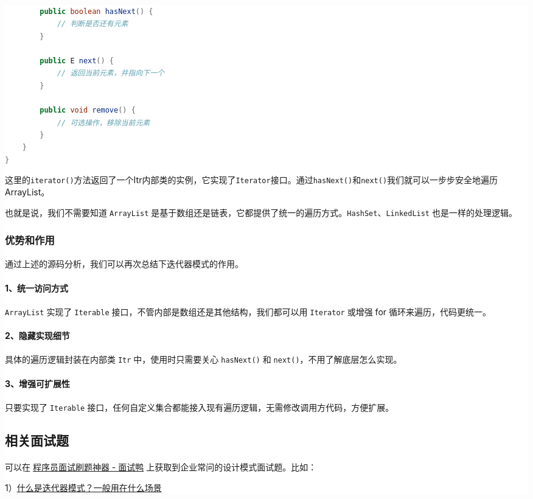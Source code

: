 ```java
        public boolean hasNext() {
            // 判断是否还有元素
        }

        public E next() {
            // 返回当前元素，并指向下一个
        }

        public void remove() {
            // 可选操作，移除当前元素
        }
    }
}

```
这里的`iterator()`方法返回了一个Itr内部类的实例，它实现了`Iterator`接口。通过`hasNext()`和`next()`我们就可以一步步安全地遍历ArrayList。

也就是说，我们不需要知道 `ArrayList` 是基于数组还是链表，它都提供了统一的遍历方式。`HashSet`、`LinkedList` 也是一样的处理逻辑。

### 优势和作用
通过上述的源码分析，我们可以再次总结下迭代器模式的作用。

#### 1、统一访问方式
`ArrayList` 实现了 `Iterable` 接口，不管内部是数组还是其他结构，我们都可以用 `Iterator` 或增强 for 循环来遍历，代码更统一。

#### 2、隐藏实现细节
具体的遍历逻辑封装在内部类 `Itr` 中，使用时只需要关心 `hasNext()` 和 `next()`，不用了解底层怎么实现。

#### 3、增强可扩展性
只要实现了 `Iterable` 接口，任何自定义集合都能接入现有遍历逻辑，无需修改调用方代码，方便扩展。

## 相关面试题
可以在 [程序员面试刷题神器 - 面试鸭](https://www.mianshiya.com/) 上获取到企业常问的设计模式面试题。比如：

1）[什么是迭代器模式？一般用在什么场景](https://www.mianshiya.com/bank/1801559627969929217/question/1802939021862969346)  